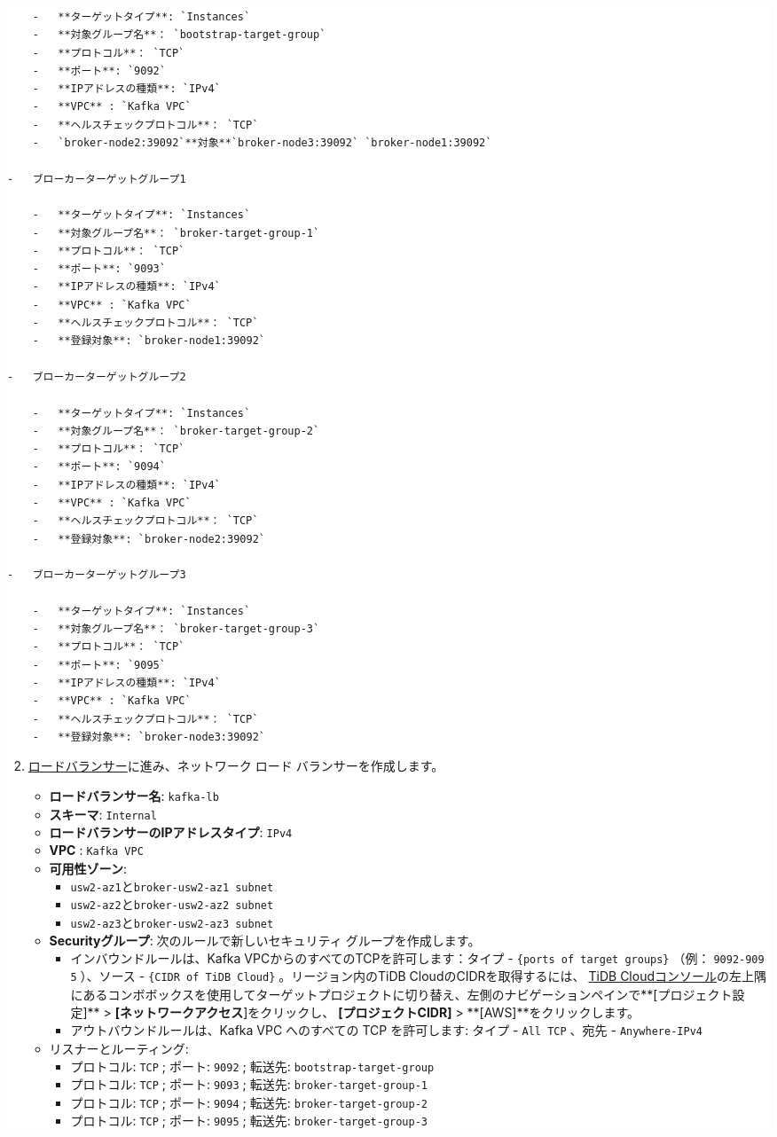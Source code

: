         -   **ターゲットタイプ**: `Instances`
        -   **対象グループ名**： `bootstrap-target-group`
        -   **プロトコル**： `TCP`
        -   **ポート**: `9092`
        -   **IPアドレスの種類**: `IPv4`
        -   **VPC** : `Kafka VPC`
        -   **ヘルスチェックプロトコル**： `TCP`
        -   `broker-node2:39092`**対象**`broker-node3:39092` `broker-node1:39092`

    -   ブローカーターゲットグループ1

        -   **ターゲットタイプ**: `Instances`
        -   **対象グループ名**： `broker-target-group-1`
        -   **プロトコル**： `TCP`
        -   **ポート**: `9093`
        -   **IPアドレスの種類**: `IPv4`
        -   **VPC** : `Kafka VPC`
        -   **ヘルスチェックプロトコル**： `TCP`
        -   **登録対象**: `broker-node1:39092`

    -   ブローカーターゲットグループ2

        -   **ターゲットタイプ**: `Instances`
        -   **対象グループ名**： `broker-target-group-2`
        -   **プロトコル**： `TCP`
        -   **ポート**: `9094`
        -   **IPアドレスの種類**: `IPv4`
        -   **VPC** : `Kafka VPC`
        -   **ヘルスチェックプロトコル**： `TCP`
        -   **登録対象**: `broker-node2:39092`

    -   ブローカーターゲットグループ3

        -   **ターゲットタイプ**: `Instances`
        -   **対象グループ名**： `broker-target-group-3`
        -   **プロトコル**： `TCP`
        -   **ポート**: `9095`
        -   **IPアドレスの種類**: `IPv4`
        -   **VPC** : `Kafka VPC`
        -   **ヘルスチェックプロトコル**： `TCP`
        -   **登録対象**: `broker-node3:39092`

2.  [ロードバランサー](https://console.aws.amazon.com/ec2/home#LoadBalancers:)に進み、ネットワーク ロード バランサーを作成します。

    -   **ロードバランサー名**: `kafka-lb`
    -   **スキーマ**: `Internal`
    -   **ロードバランサーのIPアドレスタイプ**: `IPv4`
    -   **VPC** : `Kafka VPC`
    -   **可用性ゾーン**:
        -   `usw2-az1`と`broker-usw2-az1 subnet`
        -   `usw2-az2`と`broker-usw2-az2 subnet`
        -   `usw2-az3`と`broker-usw2-az3 subnet`
    -   **Securityグループ**: 次のルールで新しいセキュリティ グループを作成します。
        -   インバウンドルールは、Kafka VPCからのすべてのTCPを許可します：タイプ - `{ports of target groups}` （例： `9092-9095` ）、ソース - `{CIDR of TiDB Cloud}` 。リージョン内のTiDB CloudのCIDRを取得するには、 [TiDB Cloudコンソール](https://tidbcloud.com)の左上隅にあるコンボボックスを使用してターゲットプロジェクトに切り替え、左側のナビゲーションペインで**[プロジェクト設定]** &gt; **[ネットワークアクセス**]をクリックし、 **[プロジェクトCIDR]** &gt; **[AWS]**をクリックします。
        -   アウトバウンドルールは、Kafka VPC へのすべての TCP を許可します: タイプ - `All TCP` 、宛先 - `Anywhere-IPv4`
    -   リスナーとルーティング:
        -   プロトコル: `TCP` ; ポート: `9092` ; 転送先: `bootstrap-target-group`
        -   プロトコル: `TCP` ; ポート: `9093` ; 転送先: `broker-target-group-1`
        -   プロトコル: `TCP` ; ポート: `9094` ; 転送先: `broker-target-group-2`
        -   プロトコル: `TCP` ; ポート: `9095` ; 転送先: `broker-target-group-3`
